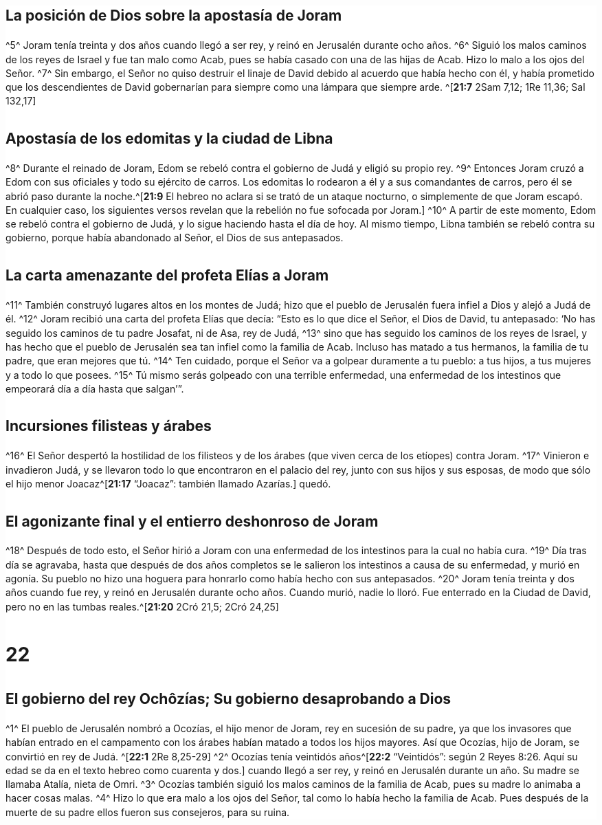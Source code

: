 
## La posición de Dios sobre la apostasía de Joram
^5^ Joram tenía treinta y dos años cuando llegó a ser rey, y reinó en Jerusalén durante ocho años. ^6^ Siguió los malos caminos de los reyes de Israel y fue tan malo como Acab, pues se había casado con una de las hijas de Acab. Hizo lo malo a los ojos del Señor. ^7^ Sin embargo, el Señor no quiso destruir el linaje de David debido al acuerdo que había hecho con él, y había prometido que los descendientes de David gobernarían para siempre como una lámpara que siempre arde. ^[**21:7** 2Sam 7,12; 1Re 11,36; Sal 132,17] 


## Apostasía de los edomitas y la ciudad de Libna
^8^ Durante el reinado de Joram, Edom se rebeló contra el gobierno de Judá y eligió su propio rey. ^9^ Entonces Joram cruzó a Edom con sus oficiales y todo su ejército de carros. Los edomitas lo rodearon a él y a sus comandantes de carros, pero él se abrió paso durante la noche.^[**21:9** El hebreo no aclara si se trató de un ataque nocturno, o simplemente de que Joram escapó. En cualquier caso, los siguientes versos revelan que la rebelión no fue sofocada por Joram.] ^10^ A partir de este momento, Edom se rebeló contra el gobierno de Judá, y lo sigue haciendo hasta el día de hoy. Al mismo tiempo, Libna también se rebeló contra su gobierno, porque había abandonado al Señor, el Dios de sus antepasados. 


## La carta amenazante del profeta Elías a Joram
^11^ También construyó lugares altos en los montes de Judá; hizo que el pueblo de Jerusalén fuera infiel a Dios y alejó a Judá de él. ^12^ Joram recibió una carta del profeta Elías que decía: “Esto es lo que dice el Señor, el Dios de David, tu antepasado: ‘No has seguido los caminos de tu padre Josafat, ni de Asa, rey de Judá, ^13^ sino que has seguido los caminos de los reyes de Israel, y has hecho que el pueblo de Jerusalén sea tan infiel como la familia de Acab. Incluso has matado a tus hermanos, la familia de tu padre, que eran mejores que tú. ^14^ Ten cuidado, porque el Señor va a golpear duramente a tu pueblo: a tus hijos, a tus mujeres y a todo lo que posees. ^15^ Tú mismo serás golpeado con una terrible enfermedad, una enfermedad de los intestinos que empeorará día a día hasta que salgan’”. 

## Incursiones filisteas y árabes
^16^ El Señor despertó la hostilidad de los filisteos y de los árabes (que viven cerca de los etíopes) contra Joram. ^17^ Vinieron e invadieron Judá, y se llevaron todo lo que encontraron en el palacio del rey, junto con sus hijos y sus esposas, de modo que sólo el hijo menor Joacaz^[**21:17** “Joacaz”: también llamado Azarías.] quedó. 


## El agonizante final y el entierro deshonroso de Joram
^18^ Después de todo esto, el Señor hirió a Joram con una enfermedad de los intestinos para la cual no había cura. ^19^ Día tras día se agravaba, hasta que después de dos años completos se le salieron los intestinos a causa de su enfermedad, y murió en agonía. Su pueblo no hizo una hoguera para honrarlo como había hecho con sus antepasados. ^20^ Joram tenía treinta y dos años cuando fue rey, y reinó en Jerusalén durante ocho años. Cuando murió, nadie lo lloró. Fue enterrado en la Ciudad de David, pero no en las tumbas reales.^[**21:20** 2Cró 21,5; 2Cró 24,25] 


# 22 
## El gobierno del rey Ochôzías; Su gobierno desaprobando a Dios
^1^ El pueblo de Jerusalén nombró a Ocozías, el hijo menor de Joram, rey en sucesión de su padre, ya que los invasores que habían entrado en el campamento con los árabes habían matado a todos los hijos mayores. Así que Ocozías, hijo de Joram, se convirtió en rey de Judá. ^[**22:1** 2Re 8,25-29] ^2^ Ocozías tenía veintidós años^[**22:2** “Veintidós”: según 2 Reyes 8:26. Aquí su edad se da en el texto hebreo como cuarenta y dos.] cuando llegó a ser rey, y reinó en Jerusalén durante un año. Su madre se llamaba Atalía, nieta de Omri. ^3^ Ocozías también siguió los malos caminos de la familia de Acab, pues su madre lo animaba a hacer cosas malas. ^4^ Hizo lo que era malo a los ojos del Señor, tal como lo había hecho la familia de Acab. Pues después de la muerte de su padre ellos fueron sus consejeros, para su ruina. 